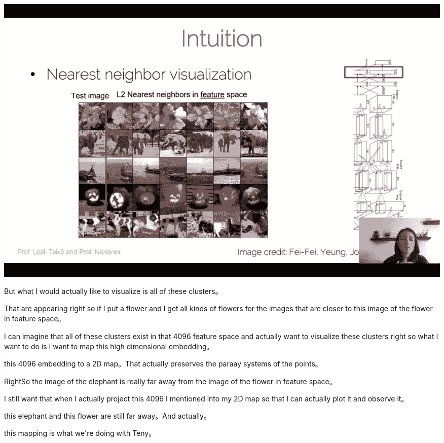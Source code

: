 ![](img/76e03a65ef798dfe0a08b5ae56b4e401_29.png)

But what I would actually like to visualize is all of these clusters。

That are appearing right so if I put a flower and I get all kinds of flowers for the images that are closer to this image of the flower in feature space。

I can imagine that all of these clusters exist in that 4096 feature space and actually want to visualize these clusters right so what I want to do is I want to map this high dimensional embedding。

 this 4096 embedding to a 2D map。That actually preserves the paraay systems of the points。

RightSo the image of the elephant is really far away from the image of the flower in feature space。

I still want that when I actually project this 4096 I mentioned into my 2D map so that I can actually plot it and observe it。

 this elephant and this flower are still far away。And actually。

 this mapping is what we're doing with Teny。
